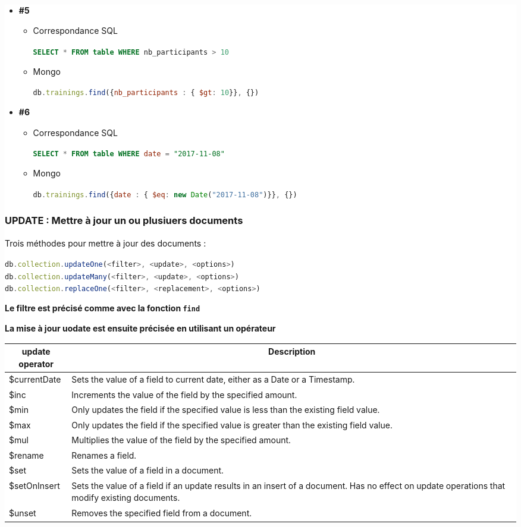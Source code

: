 
* **#5**
    * Correspondance SQL

        ```SQL
        SELECT * FROM table WHERE nb_participants > 10
        ```

    * Mongo

        ```js
        db.trainings.find({nb_participants : { $gt: 10}}, {})
        ```

* **#6**
    * Correspondance SQL

        ```SQL
        SELECT * FROM table WHERE date = "2017-11-08"
        ```

    * Mongo

        ```js
        db.trainings.find({date : { $eq: new Date("2017-11-08")}}, {})
        ```

### UPDATE : Mettre à jour un ou plusiuers documents 

Trois méthodes pour mettre à jour des documents :

```js
db.collection.updateOne(<filter>, <update>, <options>)
db.collection.updateMany(<filter>, <update>, <options>)
db.collection.replaceOne(<filter>, <replacement>, <options>)
```


**Le filtre est précisé comme avec la fonction `find`**

**La mise à jour uodate est ensuite précisée en utilisant un opérateur**

| update operator | Description |
| --- | --- |
| $currentDate | Sets the value of a field to current date, either as a Date or a Timestamp. |
| $inc | Increments the value of the field by the specified amount. |
| $min | Only updates the field if the specified value is less than the existing field value. |
| $max | Only updates the field if the specified value is greater than the existing field value. |
| $mul | Multiplies the value of the field by the specified amount. |
| $rename | Renames a field. |
| $set | Sets the value of a field in a document. |
| $setOnInsert | Sets the value of a field if an update results in an insert of a document. Has no effect on update operations that modify existing documents. |
| $unset | Removes the specified field from a document. |
